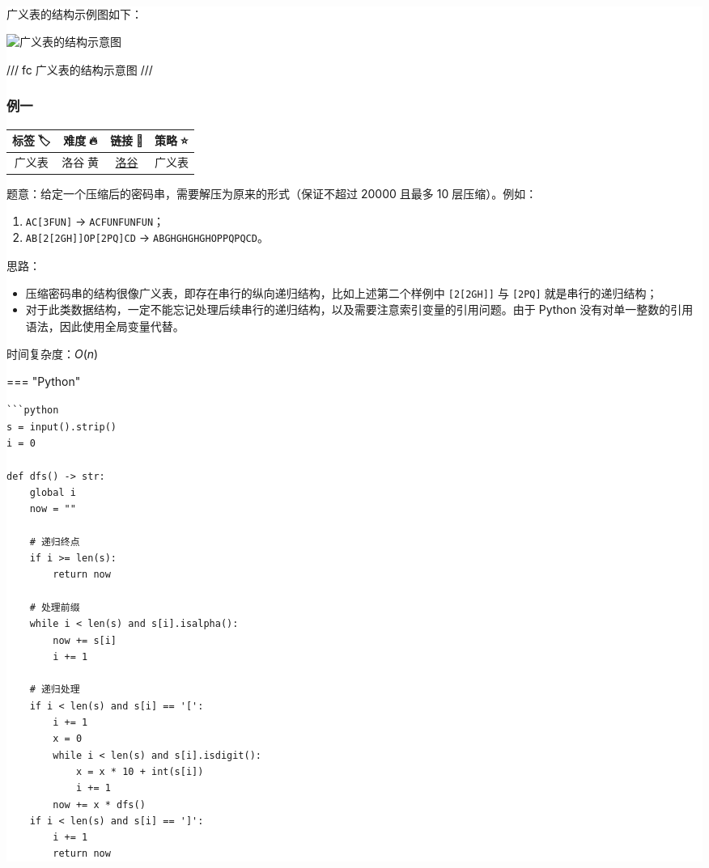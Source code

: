 广义表的结构示例图如下：

![广义表的结构示意图](https://cdn.dwj601.cn/images/202406292218531.png)

/// fc
广义表的结构示意图
///

### 例一

| 标签 🏷 | 难度 🔥  |                     链接 🔗                     | 策略 ⭐ |
| :----: | :-----: | :--------------------------------------------: | :----- |
| 广义表 | 洛谷 黄 | [洛谷](https://www.luogu.com.cn/problem/P1928) | 广义表 |

题意：给定一个压缩后的密码串，需要解压为原来的形式（保证不超过 $20000$ 且最多 $10$ 层压缩）。例如：

1. `AC[3FUN]` $\to$ `ACFUNFUNFUN`；
2. `AB[2[2GH]]OP[2PQ]CD` $\to$ `ABGHGHGHGHOPPQPQCD`。

思路：

- 压缩密码串的结构很像广义表，即存在串行的纵向递归结构，比如上述第二个样例中 `[2[2GH]]` 与 `[2PQ]` 就是串行的递归结构；
- 对于此类数据结构，一定不能忘记处理后续串行的递归结构，以及需要注意索引变量的引用问题。由于 Python 没有对单一整数的引用语法，因此使用全局变量代替。

时间复杂度：$O(n)$

=== "Python"

    ```python
    s = input().strip()
    i = 0
    
    def dfs() -> str:
        global i
        now = ""
    
        # 递归终点
        if i >= len(s):
            return now
    
        # 处理前缀
        while i < len(s) and s[i].isalpha():
            now += s[i]
            i += 1
    
        # 递归处理
        if i < len(s) and s[i] == '[':
            i += 1
            x = 0
            while i < len(s) and s[i].isdigit():
                x = x * 10 + int(s[i])
                i += 1
            now += x * dfs()
        if i < len(s) and s[i] == ']':
            i += 1
            return now
    